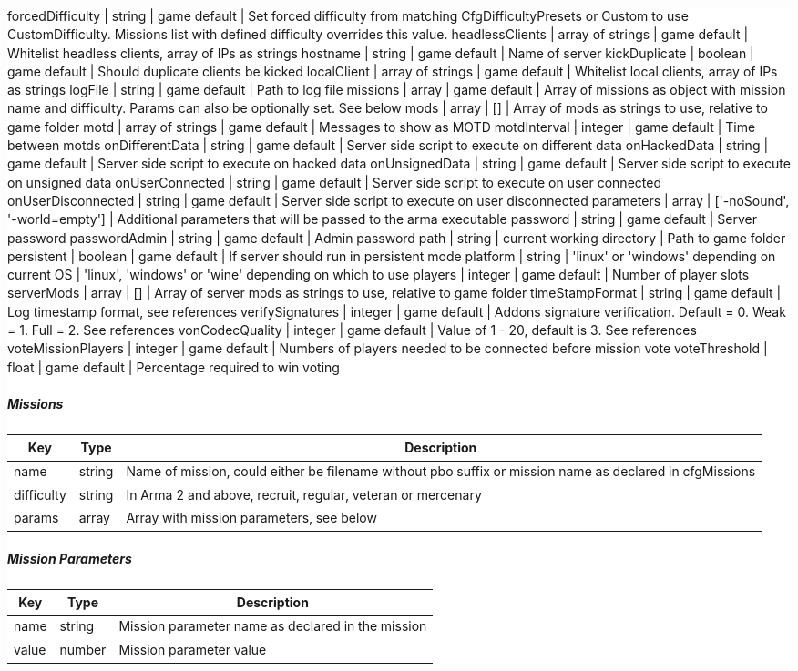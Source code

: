 forcedDifficulty | string | game default | Set forced difficulty from matching CfgDifficultyPresets or Custom to use CustomDifficulty. Missions list with defined difficulty overrides this value.
headlessClients | array of strings | game default | Whitelist headless clients, array of IPs as strings
hostname | string | game default | Name of server
kickDuplicate | boolean | game default | Should duplicate clients be kicked
localClient | array of strings | game default | Whitelist local clients, array of IPs as strings
logFile | string | game default | Path to log file
missions | array | game default | Array of missions as object with mission name and difficulty. Params can also be optionally set. See below
mods | array | [] | Array of mods as strings to use, relative to game folder
motd | array of strings | game default | Messages to show as MOTD
motdInterval | integer | game default | Time between motds
onDifferentData | string | game default | Server side script to execute on different data
onHackedData | string | game default | Server side script to execute on hacked data
onUnsignedData | string | game default | Server side script to execute on unsigned data
onUserConnected | string | game default | Server side script to execute on user connected
onUserDisconnected | string | game default | Server side script to execute on user disconnected
parameters | array | ['-noSound', '-world=empty'] | Additional parameters that will be passed to the arma executable
password | string | game default | Server password
passwordAdmin | string | game default | Admin password
path | string | current working directory | Path to game folder
persistent | boolean | game default | If server should run in persistent mode
platform | string | 'linux' or 'windows' depending on current OS | 'linux', 'windows' or 'wine' depending on which to use
players | integer | game default | Number of player slots
serverMods | array | [] | Array of server mods as strings to use, relative to game folder
timeStampFormat | string | game default | Log timestamp format, see references
verifySignatures | integer | game default | Addons signature verification. Default = 0. Weak = 1. Full = 2. See references
vonCodecQuality | integer | game default | Value of 1 - 20, default is 3. See references
voteMissionPlayers | integer | game default | Numbers of players needed to be connected before mission vote
voteThreshold | float | game default | Percentage required to win voting

##### Missions

Key | Type | Description
--- | --- | ---
name | string | Name of mission, could either be filename without pbo suffix or mission name as declared in cfgMissions
difficulty | string | In Arma 2 and above, recruit, regular, veteran or mercenary
params | array | Array with mission parameters, see below

##### Mission Parameters

Key | Type | Description
--- | --- | ---
name | string | Mission parameter name as declared in the mission
value | number | Mission parameter value
